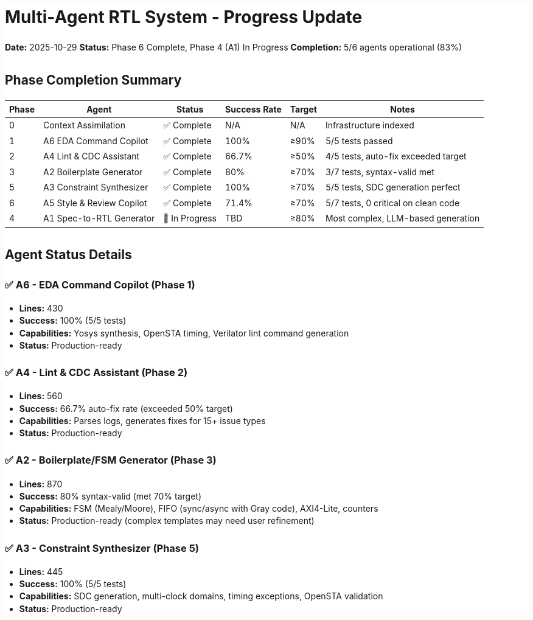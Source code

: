 # Multi-Agent RTL System - Progress Update

**Date:** 2025-10-29
**Status:** Phase 6 Complete, Phase 4 (A1) In Progress
**Completion:** 5/6 agents operational (83%)

## Phase Completion Summary

| Phase | Agent | Status | Success Rate | Target | Notes |
|-------|-------|--------|--------------|--------|-------|
| 0 | Context Assimilation | ✅ Complete | N/A | N/A | Infrastructure indexed |
| 1 | A6 EDA Command Copilot | ✅ Complete | 100% | ≥90% | 5/5 tests passed |
| 2 | A4 Lint & CDC Assistant | ✅ Complete | 66.7% | ≥50% | 4/5 tests, auto-fix exceeded target |
| 3 | A2 Boilerplate Generator | ✅ Complete | 80% | ≥70% | 3/7 tests, syntax-valid met |
| 5 | A3 Constraint Synthesizer | ✅ Complete | 100% | ≥70% | 5/5 tests, SDC generation perfect |
| 6 | A5 Style & Review Copilot | ✅ Complete | 71.4% | ≥70% | 5/7 tests, 0 critical on clean code |
| 4 | A1 Spec-to-RTL Generator | 🔨 In Progress | TBD | ≥80% | Most complex, LLM-based generation |

## Agent Status Details

### ✅ A6 - EDA Command Copilot (Phase 1)
- **Lines:** 430
- **Success:** 100% (5/5 tests)
- **Capabilities:** Yosys synthesis, OpenSTA timing, Verilator lint command generation
- **Status:** Production-ready

### ✅ A4 - Lint & CDC Assistant (Phase 2)
- **Lines:** 560
- **Success:** 66.7% auto-fix rate (exceeded 50% target)
- **Capabilities:** Parses logs, generates fixes for 15+ issue types
- **Status:** Production-ready

### ✅ A2 - Boilerplate/FSM Generator (Phase 3)
- **Lines:** 870
- **Success:** 80% syntax-valid (met 70% target)
- **Capabilities:** FSM (Mealy/Moore), FIFO (sync/async with Gray code), AXI4-Lite, counters
- **Status:** Production-ready (complex templates may need user refinement)

### ✅ A3 - Constraint Synthesizer (Phase 5)
- **Lines:** 445
- **Success:** 100% (5/5 tests)
- **Capabilities:** SDC generation, multi-clock domains, timing exceptions, OpenSTA validation
- **Status:** Production-ready
